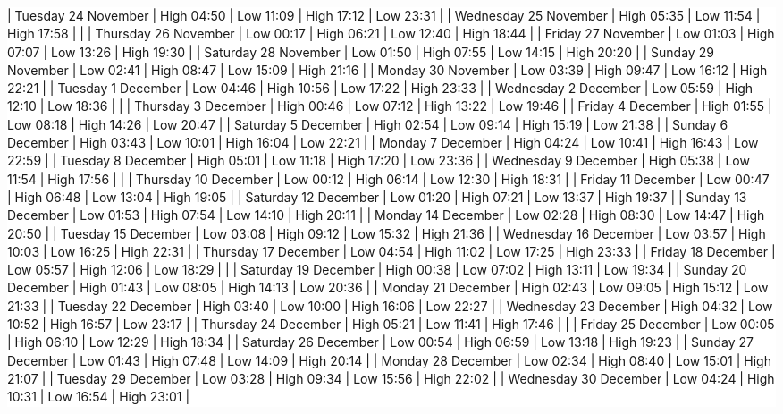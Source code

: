 | Tuesday 24 November | High 04:50 | Low 11:09 | High 17:12 | Low 23:31 | 
| Wednesday 25 November | High 05:35 | Low 11:54 | High 17:58 |  | 
| Thursday 26 November | Low 00:17 | High 06:21 | Low 12:40 | High 18:44 | 
| Friday 27 November | Low 01:03 | High 07:07 | Low 13:26 | High 19:30 | 
| Saturday 28 November | Low 01:50 | High 07:55 | Low 14:15 | High 20:20 | 
| Sunday 29 November | Low 02:41 | High 08:47 | Low 15:09 | High 21:16 | 
| Monday 30 November | Low 03:39 | High 09:47 | Low 16:12 | High 22:21 | 
| Tuesday 1 December | Low 04:46 | High 10:56 | Low 17:22 | High 23:33 | 
| Wednesday 2 December | Low 05:59 | High 12:10 | Low 18:36 |  | 
| Thursday 3 December | High 00:46 | Low 07:12 | High 13:22 | Low 19:46 | 
| Friday 4 December | High 01:55 | Low 08:18 | High 14:26 | Low 20:47 | 
| Saturday 5 December | High 02:54 | Low 09:14 | High 15:19 | Low 21:38 | 
| Sunday 6 December | High 03:43 | Low 10:01 | High 16:04 | Low 22:21 | 
| Monday 7 December | High 04:24 | Low 10:41 | High 16:43 | Low 22:59 | 
| Tuesday 8 December | High 05:01 | Low 11:18 | High 17:20 | Low 23:36 | 
| Wednesday 9 December | High 05:38 | Low 11:54 | High 17:56 |  | 
| Thursday 10 December | Low 00:12 | High 06:14 | Low 12:30 | High 18:31 | 
| Friday 11 December | Low 00:47 | High 06:48 | Low 13:04 | High 19:05 | 
| Saturday 12 December | Low 01:20 | High 07:21 | Low 13:37 | High 19:37 | 
| Sunday 13 December | Low 01:53 | High 07:54 | Low 14:10 | High 20:11 | 
| Monday 14 December | Low 02:28 | High 08:30 | Low 14:47 | High 20:50 | 
| Tuesday 15 December | Low 03:08 | High 09:12 | Low 15:32 | High 21:36 | 
| Wednesday 16 December | Low 03:57 | High 10:03 | Low 16:25 | High 22:31 | 
| Thursday 17 December | Low 04:54 | High 11:02 | Low 17:25 | High 23:33 | 
| Friday 18 December | Low 05:57 | High 12:06 | Low 18:29 |  | 
| Saturday 19 December | High 00:38 | Low 07:02 | High 13:11 | Low 19:34 | 
| Sunday 20 December | High 01:43 | Low 08:05 | High 14:13 | Low 20:36 | 
| Monday 21 December | High 02:43 | Low 09:05 | High 15:12 | Low 21:33 | 
| Tuesday 22 December | High 03:40 | Low 10:00 | High 16:06 | Low 22:27 | 
| Wednesday 23 December | High 04:32 | Low 10:52 | High 16:57 | Low 23:17 | 
| Thursday 24 December | High 05:21 | Low 11:41 | High 17:46 |  | 
| Friday 25 December | Low 00:05 | High 06:10 | Low 12:29 | High 18:34 | 
| Saturday 26 December | Low 00:54 | High 06:59 | Low 13:18 | High 19:23 | 
| Sunday 27 December | Low 01:43 | High 07:48 | Low 14:09 | High 20:14 | 
| Monday 28 December | Low 02:34 | High 08:40 | Low 15:01 | High 21:07 | 
| Tuesday 29 December | Low 03:28 | High 09:34 | Low 15:56 | High 22:02 | 
| Wednesday 30 December | Low 04:24 | High 10:31 | Low 16:54 | High 23:01 | 